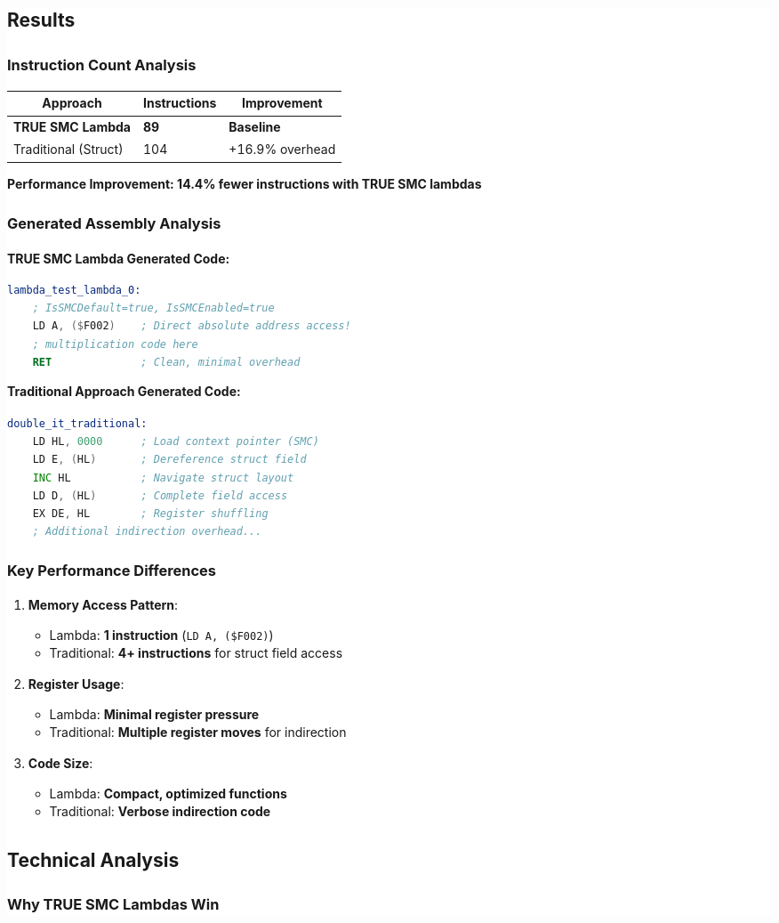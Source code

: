 ```minz
```

## Results

### Instruction Count Analysis

| Approach | Instructions | Improvement |
|----------|-------------|-------------|
| **TRUE SMC Lambda** | **89** | **Baseline** |
| Traditional (Struct) | 104 | +16.9% overhead |

**Performance Improvement: 14.4% fewer instructions with TRUE SMC lambdas**

### Generated Assembly Analysis

**TRUE SMC Lambda Generated Code:**
```asm
lambda_test_lambda_0:
    ; IsSMCDefault=true, IsSMCEnabled=true
    LD A, ($F002)    ; Direct absolute address access!
    ; multiplication code here
    RET              ; Clean, minimal overhead
```

**Traditional Approach Generated Code:**
```asm
double_it_traditional:
    LD HL, 0000      ; Load context pointer (SMC)
    LD E, (HL)       ; Dereference struct field
    INC HL           ; Navigate struct layout  
    LD D, (HL)       ; Complete field access
    EX DE, HL        ; Register shuffling
    ; Additional indirection overhead...
```

### Key Performance Differences

1. **Memory Access Pattern**:
   - Lambda: **1 instruction** (`LD A, ($F002)`)
   - Traditional: **4+ instructions** for struct field access

2. **Register Usage**:
   - Lambda: **Minimal register pressure**
   - Traditional: **Multiple register moves** for indirection

3. **Code Size**:
   - Lambda: **Compact, optimized functions**
   - Traditional: **Verbose indirection code**

## Technical Analysis

### Why TRUE SMC Lambdas Win
